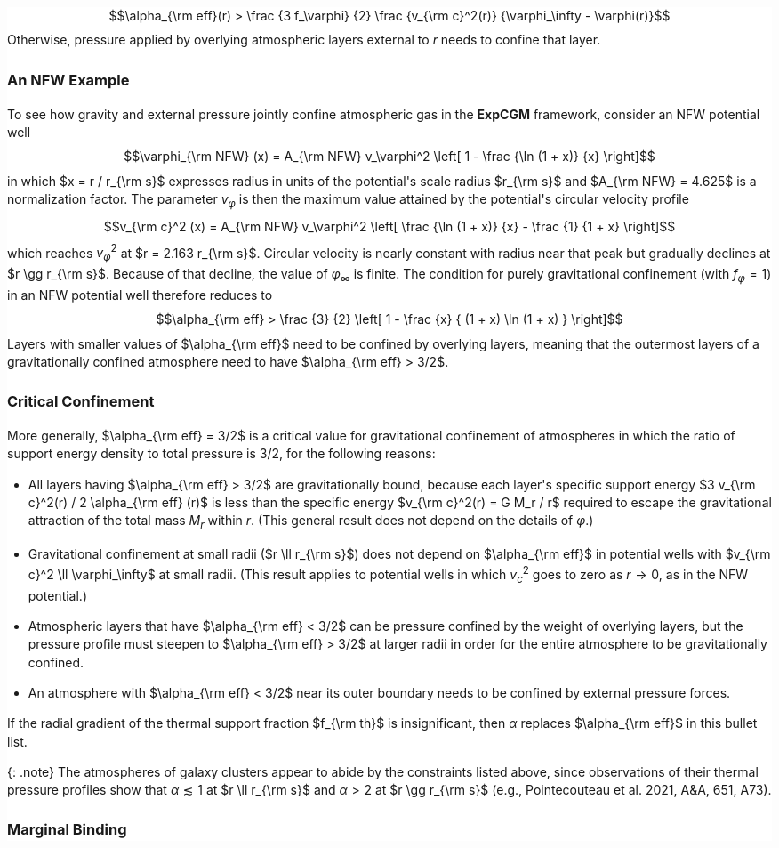 $$\alpha_{\rm eff}(r) > \frac {3 f_\varphi} {2} \frac {v_{\rm c}^2(r)} {\varphi_\infty - \varphi(r)}$$
Otherwise, pressure applied by overlying atmospheric layers external to $r$ needs to confine that layer.

### An NFW Example

To see how gravity and external pressure jointly confine atmospheric gas in the **ExpCGM** framework, consider an NFW potential well 
$$\varphi_{\rm NFW} (x) = A_{\rm NFW} v_\varphi^2 \left[ 1 - \frac {\ln (1 + x)} {x} \right]$$
in which $x = r / r_{\rm s}$ expresses radius in units of the potential's scale radius $r_{\rm s}$ and $A_{\rm NFW} = 4.625$ is a normalization factor. The parameter $v_\varphi$ is then the maximum value attained by the potential's circular velocity profile 
$$v_{\rm c}^2 (x) = A_{\rm NFW} v_\varphi^2 \left[ \frac {\ln (1 + x)} {x} - \frac {1} {1 + x} \right]$$
which reaches $v_\varphi^2$ at $r = 2.163 r_{\rm s}$. Circular velocity is nearly constant with radius near that peak but gradually declines at $r \gg r_{\rm s}$. Because of that decline, the value of $\varphi_\infty$ is finite. The condition for purely gravitational confinement (with $f_\varphi = 1$) in an NFW potential well therefore reduces to
$$\alpha_{\rm eff} > \frac {3} {2} \left[ 1 - \frac {x} { (1 + x) \ln (1 + x) } \right]$$
Layers with smaller values of $\alpha_{\rm eff}$ need to be confined by overlying layers, meaning that the outermost layers of a gravitationally confined atmosphere need to have $\alpha_{\rm eff} > 3/2$.

### Critical Confinement

More generally, $\alpha_{\rm eff} = 3/2$ is a critical value for gravitational confinement of atmospheres in which the ratio of support energy density to total pressure is 3/2, for the following reasons: 

* All layers having $\alpha_{\rm eff} > 3/2$ are gravitationally bound, because each layer's specific support energy $3 v_{\rm c}^2(r) / 2 \alpha_{\rm eff} (r)$ is less than the specific energy $v_{\rm c}^2(r) = G M_r / r$ required to escape the gravitational attraction of the total mass $M_r$ within $r$. (This general result does not depend on the details of $\varphi$.)

* Gravitational confinement at small radii ($r \ll r_{\rm s}$) does not depend on $\alpha_{\rm eff}$ in potential wells with $v_{\rm c}^2 \ll \varphi_\infty$ at small radii. (This result applies to potential wells in which $v_c^2$ goes to zero as $r \rightarrow 0$, as in the NFW potential.) 

* Atmospheric layers that have $\alpha_{\rm eff} < 3/2$ can be pressure confined by the weight of overlying layers, but the pressure profile must steepen to $\alpha_{\rm eff} > 3/2$ at larger radii in order for the entire atmosphere to be gravitationally confined.

* An atmosphere with $\alpha_{\rm eff} < 3/2$ near its outer boundary needs to be confined by external pressure forces.

If the radial gradient of the thermal support fraction $f_{\rm th}$ is insignificant, then $\alpha$ replaces $\alpha_{\rm eff}$ in this bullet list. 

{: .note}
The atmospheres of galaxy clusters appear to abide by the constraints listed above, since observations of their thermal pressure profiles show that $\alpha \lesssim 1$ at $r \ll r_{\rm s}$ and $\alpha > 2$ at $r \gg r_{\rm s}$ (e.g., Pointecouteau et al. 2021, A&A, 651, A73). 

### Marginal Binding
